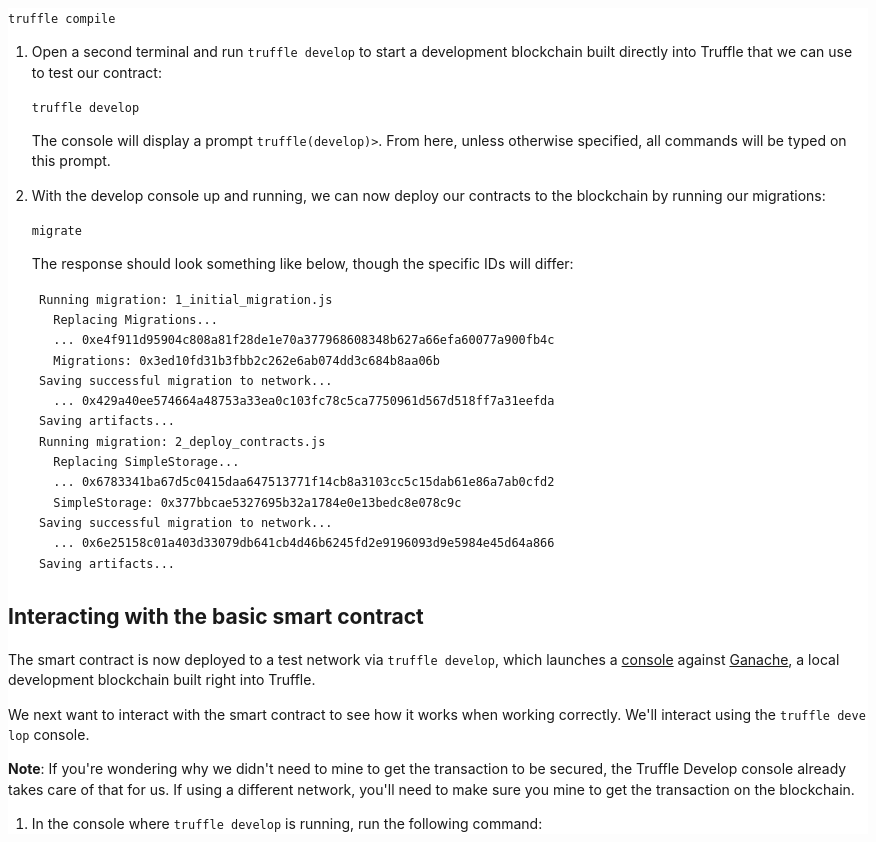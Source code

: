    ```shell
   truffle compile
   ```

1. Open a second terminal and run `truffle develop` to start a development blockchain built directly into Truffle that we can use to test our contract:

   ```shell
   truffle develop
   ```

   The console will display a prompt `truffle(develop)>`. From here, unless otherwise specified, all commands will be typed on this prompt.

1. With the develop console up and running, we can now deploy our contracts to the blockchain by running our migrations:

   ```shell
   migrate
   ```

   The response should look something like below, though the specific IDs will differ:

   ```shell
    Running migration: 1_initial_migration.js
      Replacing Migrations...
      ... 0xe4f911d95904c808a81f28de1e70a377968608348b627a66efa60077a900fb4c
      Migrations: 0x3ed10fd31b3fbb2c262e6ab074dd3c684b8aa06b
    Saving successful migration to network...
      ... 0x429a40ee574664a48753a33ea0c103fc78c5ca7750961d567d518ff7a31eefda
    Saving artifacts...
    Running migration: 2_deploy_contracts.js
      Replacing SimpleStorage...
      ... 0x6783341ba67d5c0415daa647513771f14cb8a3103cc5c15dab61e86a7ab0cfd2
      SimpleStorage: 0x377bbcae5327695b32a1784e0e13bedc8e078c9c
    Saving successful migration to network...
      ... 0x6e25158c01a403d33079db641cb4d46b6245fd2e9196093d9e5984e45d64a866
    Saving artifacts... 
   ```

## Interacting with the basic smart contract

The smart contract is now deployed to a test network via `truffle develop`, which launches a [console](/docs/getting_started/console) against [Ganache](/ganache), a local development blockchain built right into Truffle.

We next want to interact with the smart contract to see how it works when working correctly. We'll interact using the `truffle develop` console.

<p class="alert alert-info">
<strong>Note</strong>: If you're wondering why we didn't need to mine to get the transaction to be secured, the Truffle Develop console already takes care of that for us. If using a different network, you'll need to make sure you mine to get the transaction on the blockchain.
</p>

1. In the console where `truffle develop` is running, run the following command:
